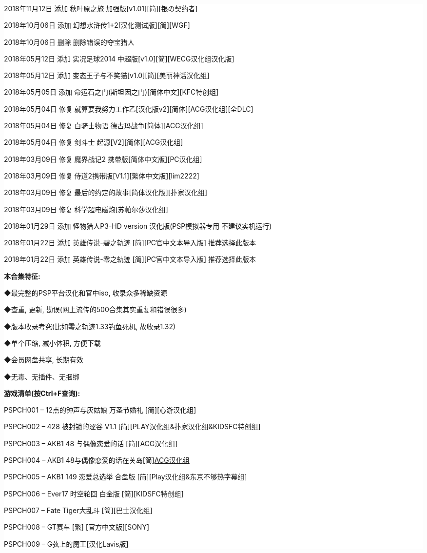 2018年11月12日 添加 秋叶原之旅 加强版[v1.01][简][银の契约者]

2018年10月06日 添加 幻想水浒传1+2[汉化测试版][简][WGF]

2018年10月06日 删除 删除错误的夺宝猎人

2018年05月12日 添加 实况足球2014 中超版[v1.0][简][WECG汉化组汉化版]

2018年05月12日 添加 变态王子与不笑猫[v1.0][简][美丽神话汉化组]

2018年05月05日 添加 命运石之门(斯坦因之门)[简体中文][KFC特创组]

2018年05月04日 修复 就算要我努力工作乙[汉化版v2][简体][ACG汉化组][全DLC]

2018年05月04日 修复 白骑士物语 德古玛战争[简体][ACG汉化组]

2018年05月04日 修复 剑斗士 起源[V2][简体][ACG汉化组]

2018年03月09日 修复 魔界战记2 携带版[简体中文版][PC汉化组]

2018年03月09日 修复 侍道2携带版[V1.1][繁体中文版][lim2222]

2018年03月09日 修复 最后的约定的故事[简体汉化版][扑家汉化组]

2018年03月09日 修复 科学超电磁炮[苏帕尔莎汉化组]

2018年01月29日 添加 怪物猎人P3-HD version 汉化版(PSP模拟器专用 不建议实机运行)

2018年01月22日 添加 英雄传说-碧之轨迹 [简][PC官中文本导入版] 推荐选择此版本

2018年01月22日 添加 英雄传说-零之轨迹 [简][PC官中文本导入版] 推荐选择此版本

**本合集特征:**

◆最完整的PSP平台汉化和官中iso, 收录众多稀缺资源

◆查重, 更新, 勘误(网上流传的500合集其实重复和错误很多)

◆版本收录考究(比如零之轨迹1.33钓鱼死机, 故收录1.32)

◆单个压缩, 减小体积, 方便下载

◆会员网盘共享, 长期有效

◆无毒、无插件、无捆绑

**游戏清单(按Ctrl+F查询):**

PSPCH001 – 12点的钟声与灰姑娘 万圣节婚礼 [简][心游汉化组]

PSPCH002 – 428 被封锁的涩谷 V1.1 [简][PLAY汉化组&扑家汉化组&KIDSFC特创组]

PSPCH003 – AKB1 48 与偶像恋爱的话 [简][ACG汉化组]

PSPCH004 – AKB1 48与偶像恋爱的话在关岛[简][ACG汉化组](含特典映像UMD+DLC+特典主题)

PSPCH005 – AKB1 149 恋爱总选举 合盘版 [简][Play汉化组&东京不够热字幕组]

PSPCH006 – Ever17 时空轮回 白金版 [简][KIDSFC特创组]

PSPCH007 – Fate Tiger大乱斗 [简][巴士汉化组]

PSPCH008 – GT赛车 [繁] [官方中文版][SONY]

PSPCH009 – G弦上的魔王[汉化Lavis版]

